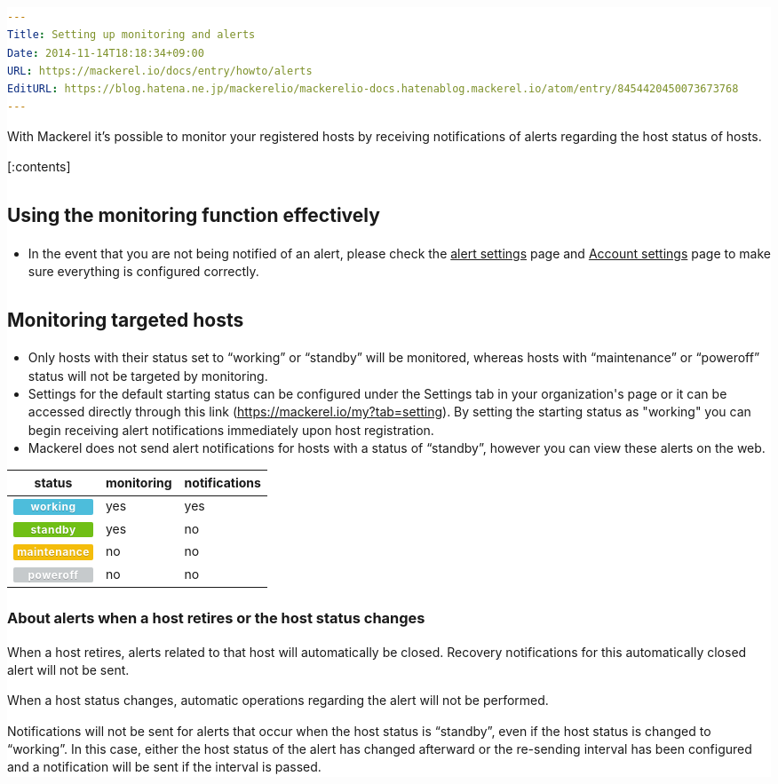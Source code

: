 ```yaml
---
Title: Setting up monitoring and alerts
Date: 2014-11-14T18:18:34+09:00
URL: https://mackerel.io/docs/entry/howto/alerts
EditURL: https://blog.hatena.ne.jp/mackerelio/mackerelio-docs.hatenablog.mackerel.io/atom/entry/8454420450073673768
---
```


With Mackerel it’s possible to monitor your registered hosts by receiving notifications of alerts regarding the host status of hosts.

[:contents]

## Using the monitoring function effectively

* In the event that you are not being notified of an alert, please check the [alert settings][alerts-settings] page and [Account settings][settings-user] page to make sure everything is configured correctly.

[org-setting]: https://mackerel.io/my?tab=setting
[alerts-settings]: https://mackerel.io/my/monitors
[settings-user]: https://mackerel.io/settings/user

<h2 id="host-statuses">Monitoring targeted hosts</h2>

* Only hosts with their status set to “working” or “standby” will be monitored, whereas hosts with “maintenance” or “poweroff” status will not be targeted by monitoring.
* Settings for the default starting status can be configured under the Settings tab in your organization's page or it can be accessed directly through this link (https://mackerel.io/my?tab=setting). By setting the starting status as "working" you can begin receiving alert notifications immediately upon host registration.
* Mackerel does not send alert notifications for hosts with a status of “standby”, however you can view these alerts on the web.

| status | monitoring | notifications |
| ---------- | ---- | ---- |
| <span style="background: #4dbddb;font-size: 12px;letter-spacing: .5px;color: #fff;text-align: center;text-shadow: 0 1px 0 rgba(0,0,0,.2);width: 90px;border-radius: 2px;display: inline-block;font-weight: bold;">working</span> | yes | yes |
| <span style="background: #70bf16;font-size: 12px;letter-spacing: .5px;color: #fff;text-align: center;text-shadow: 0 1px 0 rgba(0,0,0,.2);width: 90px;border-radius: 2px;display: inline-block;font-weight: bold;">standby</span> | yes | no |
| <span style="background: #f4bd0b;font-size: 12px;letter-spacing: .5px;color: #fff;text-align: center;text-shadow: 0 1px 0 rgba(0,0,0,.2);width: 90px;border-radius: 2px;display: inline-block;font-weight: bold;">maintenance</span> | no | no |
| <span style="background: #c6cacc;font-size: 12px;letter-spacing: .5px;color: #fff;text-align: center;text-shadow: 0 1px 0 rgba(0,0,0,.2);width: 90px;border-radius: 2px;display: inline-block;font-weight: bold;">poweroff</span> | no | no |

### About alerts when a host retires or the host status changes

When a host retires, alerts related to that host will automatically be closed. Recovery notifications for this automatically closed alert will not be sent. 

When a host status changes, automatic operations regarding the alert will not be performed.

Notifications will not be sent for alerts that occur when the host status is “standby”, even if the host status is changed to “working”. In this case, either the host status of the alert has changed afterward or the re-sending interval has been configured and a notification will be sent if the interval is passed.


[install-agent]: https://mackerel.io/docs/entry/howto/install-agent
[monitors]: https://mackerel.io/my/monitors
[alerts]: https://mackerel.io/my/alerts
[channels-settings]: https://mackerel.io/my/channels/-/create